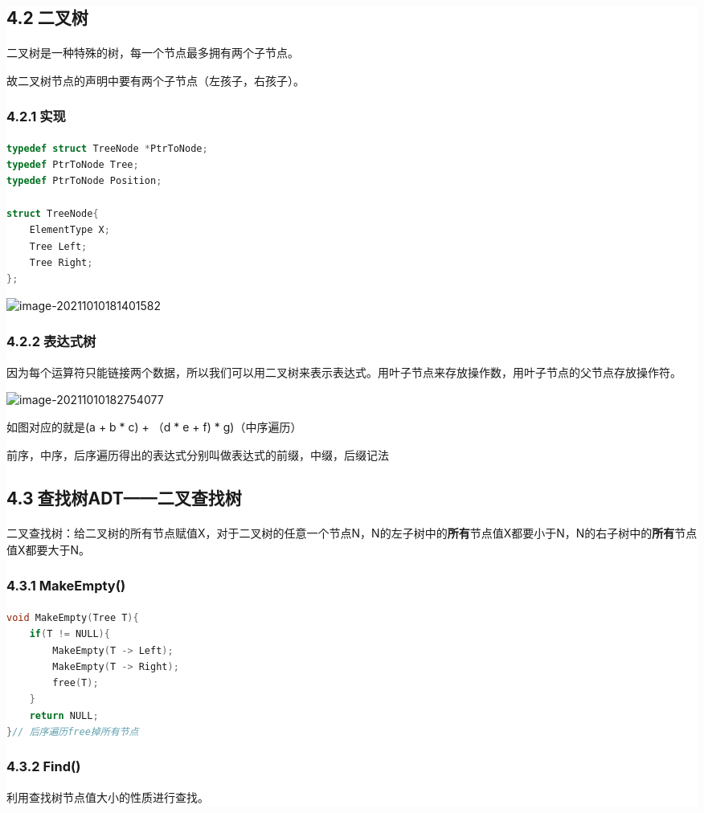 ## 4.2 二叉树

二叉树是一种特殊的树，每一个节点最多拥有两个子节点。

故二叉树节点的声明中要有两个子节点（左孩子，右孩子）。

### 4.2.1 实现

```c
typedef struct TreeNode *PtrToNode;
typedef PtrToNode Tree;
typedef PtrToNode Position;

struct TreeNode{
    ElementType X;
    Tree Left;
    Tree Right;
};
```

![image-20211010181401582](C:\Users\Wzy\AppData\Roaming\Typora\typora-user-images\image-20211010181401582.png)

### 4.2.2 表达式树

因为每个运算符只能链接两个数据，所以我们可以用二叉树来表示表达式。用叶子节点来存放操作数，用叶子节点的父节点存放操作符。

![image-20211010182754077](C:\Users\Wzy\AppData\Roaming\Typora\typora-user-images\image-20211010182754077.png)

如图对应的就是(a + b * c) + （d * e + f) * g)（中序遍历）

前序，中序，后序遍历得出的表达式分别叫做表达式的前缀，中缀，后缀记法

## 4.3 查找树ADT——二叉查找树

二叉查找树：给二叉树的所有节点赋值X，对于二叉树的任意一个节点N，N的左子树中的**所有**节点值X都要小于N，N的右子树中的**所有**节点值X都要大于N。

### 4.3.1 MakeEmpty()

```c
void MakeEmpty(Tree T){
    if(T != NULL){
        MakeEmpty(T -> Left);
        MakeEmpty(T -> Right);
        free(T);
    }
    return NULL;
}// 后序遍历free掉所有节点
```

### 4.3.2 Find()

利用查找树节点值大小的性质进行查找。
